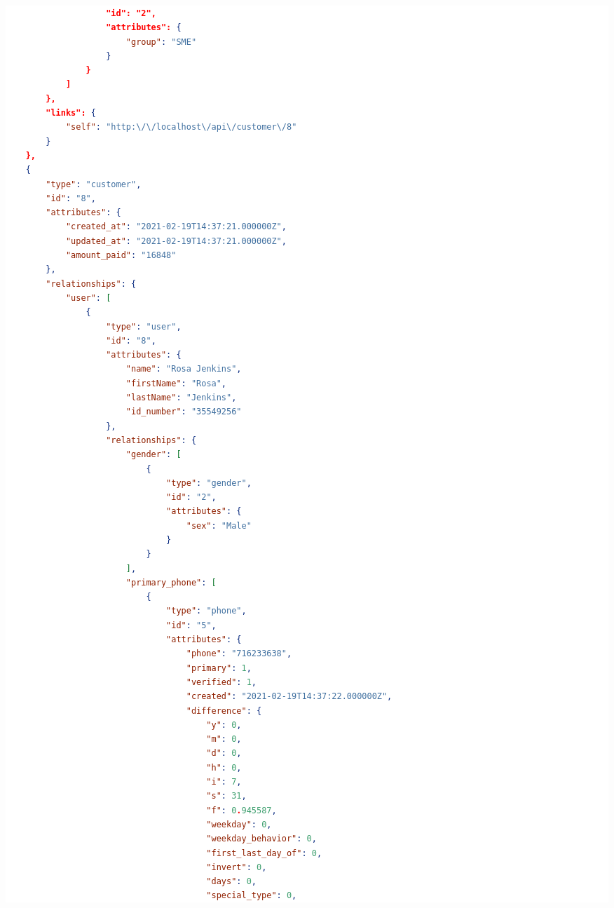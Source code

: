 ```json
                    "id": "2",
                    "attributes": {
                        "group": "SME"
                    }
                }
            ]
        },
        "links": {
            "self": "http:\/\/localhost\/api\/customer\/8"
        }
    },
    {
        "type": "customer",
        "id": "8",
        "attributes": {
            "created_at": "2021-02-19T14:37:21.000000Z",
            "updated_at": "2021-02-19T14:37:21.000000Z",
            "amount_paid": "16848"
        },
        "relationships": {
            "user": [
                {
                    "type": "user",
                    "id": "8",
                    "attributes": {
                        "name": "Rosa Jenkins",
                        "firstName": "Rosa",
                        "lastName": "Jenkins",
                        "id_number": "35549256"
                    },
                    "relationships": {
                        "gender": [
                            {
                                "type": "gender",
                                "id": "2",
                                "attributes": {
                                    "sex": "Male"
                                }
                            }
                        ],
                        "primary_phone": [
                            {
                                "type": "phone",
                                "id": "5",
                                "attributes": {
                                    "phone": "716233638",
                                    "primary": 1,
                                    "verified": 1,
                                    "created": "2021-02-19T14:37:22.000000Z",
                                    "difference": {
                                        "y": 0,
                                        "m": 0,
                                        "d": 0,
                                        "h": 0,
                                        "i": 7,
                                        "s": 31,
                                        "f": 0.945587,
                                        "weekday": 0,
                                        "weekday_behavior": 0,
                                        "first_last_day_of": 0,
                                        "invert": 0,
                                        "days": 0,
                                        "special_type": 0,
```